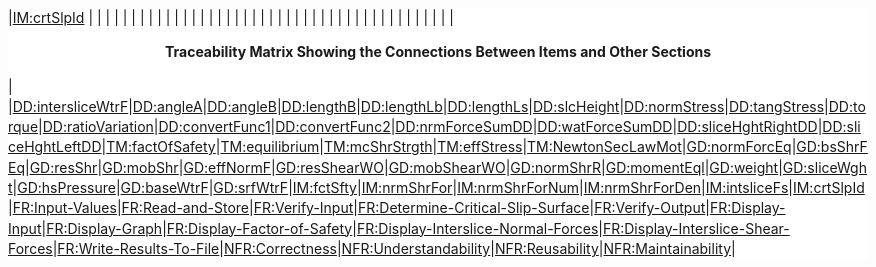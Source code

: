 |[IM:crtSlpId](./SecIMs.md#IM:crtSlpId)                |                                                  |                                  |                                  |                                    |                                      |                                      |                                        |                                          |                                          |                                  |                                                  |                                              |                                              |                                                |                                                |                                                      |                                                    |                                              |                                            |                                            |                                        |                                                    |                                          |                                      |                                  |                                  |                                      |                                          |                                          |                                      |                                        |                                  |                                        |                                          |                                      |                                    |                                    |                                        |                                              |                                              |                                          |                                      |

**<p align="center">Traceability Matrix Showing the Connections Between Items and Other Sections</p>**

<div id="Table:TraceMatAllvsR"></div>

|                                                                   |[DD:intersliceWtrF](./SecDDs.md#DD:intersliceWtrF)|[DD:angleA](./SecDDs.md#DD:angleA)|[DD:angleB](./SecDDs.md#DD:angleB)|[DD:lengthB](./SecDDs.md#DD:lengthB)|[DD:lengthLb](./SecDDs.md#DD:lengthLb)|[DD:lengthLs](./SecDDs.md#DD:lengthLs)|[DD:slcHeight](./SecDDs.md#DD:slcHeight)|[DD:normStress](./SecDDs.md#DD:normStress)|[DD:tangStress](./SecDDs.md#DD:tangStress)|[DD:torque](./SecDDs.md#DD:torque)|[DD:ratioVariation](./SecDDs.md#DD:ratioVariation)|[DD:convertFunc1](./SecDDs.md#DD:convertFunc1)|[DD:convertFunc2](./SecDDs.md#DD:convertFunc2)|[DD:nrmForceSumDD](./SecDDs.md#DD:nrmForceSumDD)|[DD:watForceSumDD](./SecDDs.md#DD:watForceSumDD)|[DD:sliceHghtRightDD](./SecDDs.md#DD:sliceHghtRightDD)|[DD:sliceHghtLeftDD](./SecDDs.md#DD:sliceHghtLeftDD)|[TM:factOfSafety](./SecTMs.md#TM:factOfSafety)|[TM:equilibrium](./SecTMs.md#TM:equilibrium)|[TM:mcShrStrgth](./SecTMs.md#TM:mcShrStrgth)|[TM:effStress](./SecTMs.md#TM:effStress)|[TM:NewtonSecLawMot](./SecTMs.md#TM:NewtonSecLawMot)|[GD:normForcEq](./SecGDs.md#GD:normForcEq)|[GD:bsShrFEq](./SecGDs.md#GD:bsShrFEq)|[GD:resShr](./SecGDs.md#GD:resShr)|[GD:mobShr](./SecGDs.md#GD:mobShr)|[GD:effNormF](./SecGDs.md#GD:effNormF)|[GD:resShearWO](./SecGDs.md#GD:resShearWO)|[GD:mobShearWO](./SecGDs.md#GD:mobShearWO)|[GD:normShrR](./SecGDs.md#GD:normShrR)|[GD:momentEql](./SecGDs.md#GD:momentEql)|[GD:weight](./SecGDs.md#GD:weight)|[GD:sliceWght](./SecGDs.md#GD:sliceWght)|[GD:hsPressure](./SecGDs.md#GD:hsPressure)|[GD:baseWtrF](./SecGDs.md#GD:baseWtrF)|[GD:srfWtrF](./SecGDs.md#GD:srfWtrF)|[IM:fctSfty](./SecIMs.md#IM:fctSfty)|[IM:nrmShrFor](./SecIMs.md#IM:nrmShrFor)|[IM:nrmShrForNum](./SecIMs.md#IM:nrmShrForNum)|[IM:nrmShrForDen](./SecIMs.md#IM:nrmShrForDen)|[IM:intsliceFs](./SecIMs.md#IM:intsliceFs)|[IM:crtSlpId](./SecIMs.md#IM:crtSlpId)|[FR:Input-Values](./SecFRs.md#inputValues)|[FR:Read-and-Store](./SecFRs.md#readAndStore)|[FR:Verify-Input](./SecFRs.md#verifyInput)|[FR:Determine-Critical-Slip-Surface](./SecFRs.md#determineCritSlip)|[FR:Verify-Output](./SecFRs.md#verifyOutput)|[FR:Display-Input](./SecFRs.md#displayInput)|[FR:Display-Graph](./SecFRs.md#displayGraph)|[FR:Display-Factor-of-Safety](./SecFRs.md#displayFS)|[FR:Display-Interslice-Normal-Forces](./SecFRs.md#displayNormal)|[FR:Display-Interslice-Shear-Forces](./SecFRs.md#displayShear)|[FR:Write-Results-To-File](./SecFRs.md#writeToFile)|[NFR:Correctness](./SecNFRs.md#correct)|[NFR:Understandability](./SecNFRs.md#understandable)|[NFR:Reusability](./SecNFRs.md#reusable)|[NFR:Maintainability](./SecNFRs.md#maintainable)|